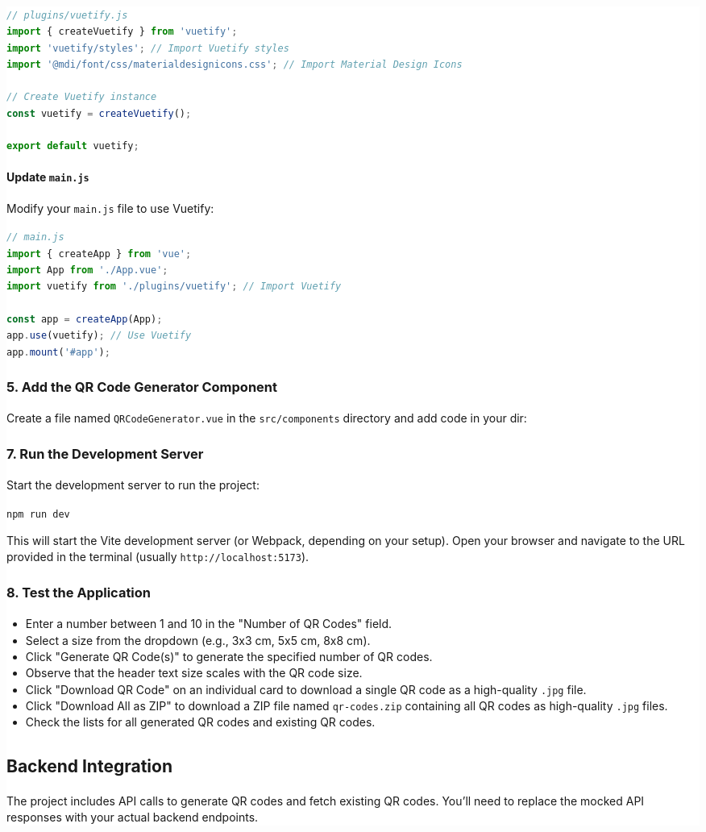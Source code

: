 ```javascript
// plugins/vuetify.js
import { createVuetify } from 'vuetify';
import 'vuetify/styles'; // Import Vuetify styles
import '@mdi/font/css/materialdesignicons.css'; // Import Material Design Icons

// Create Vuetify instance
const vuetify = createVuetify();

export default vuetify;
```

#### Update `main.js`
Modify your `main.js` file to use Vuetify:

```javascript
// main.js
import { createApp } from 'vue';
import App from './App.vue';
import vuetify from './plugins/vuetify'; // Import Vuetify

const app = createApp(App);
app.use(vuetify); // Use Vuetify
app.mount('#app');
```

### 5. Add the QR Code Generator Component
Create a file named `QRCodeGenerator.vue` in the `src/components` directory and add code in your dir:




### 7. Run the Development Server
Start the development server to run the project:

```bash
npm run dev
```

This will start the Vite development server (or Webpack, depending on your setup). Open your browser and navigate to the URL provided in the terminal (usually `http://localhost:5173`).

### 8. Test the Application
- Enter a number between 1 and 10 in the "Number of QR Codes" field.
- Select a size from the dropdown (e.g., 3x3 cm, 5x5 cm, 8x8 cm).
- Click "Generate QR Code(s)" to generate the specified number of QR codes.
- Observe that the header text size scales with the QR code size.
- Click "Download QR Code" on an individual card to download a single QR code as a high-quality `.jpg` file.
- Click "Download All as ZIP" to download a ZIP file named `qr-codes.zip` containing all QR codes as high-quality `.jpg` files.
- Check the lists for all generated QR codes and existing QR codes.

## Backend Integration
The project includes API calls to generate QR codes and fetch existing QR codes. You’ll need to replace the mocked API responses with your actual backend endpoints.
